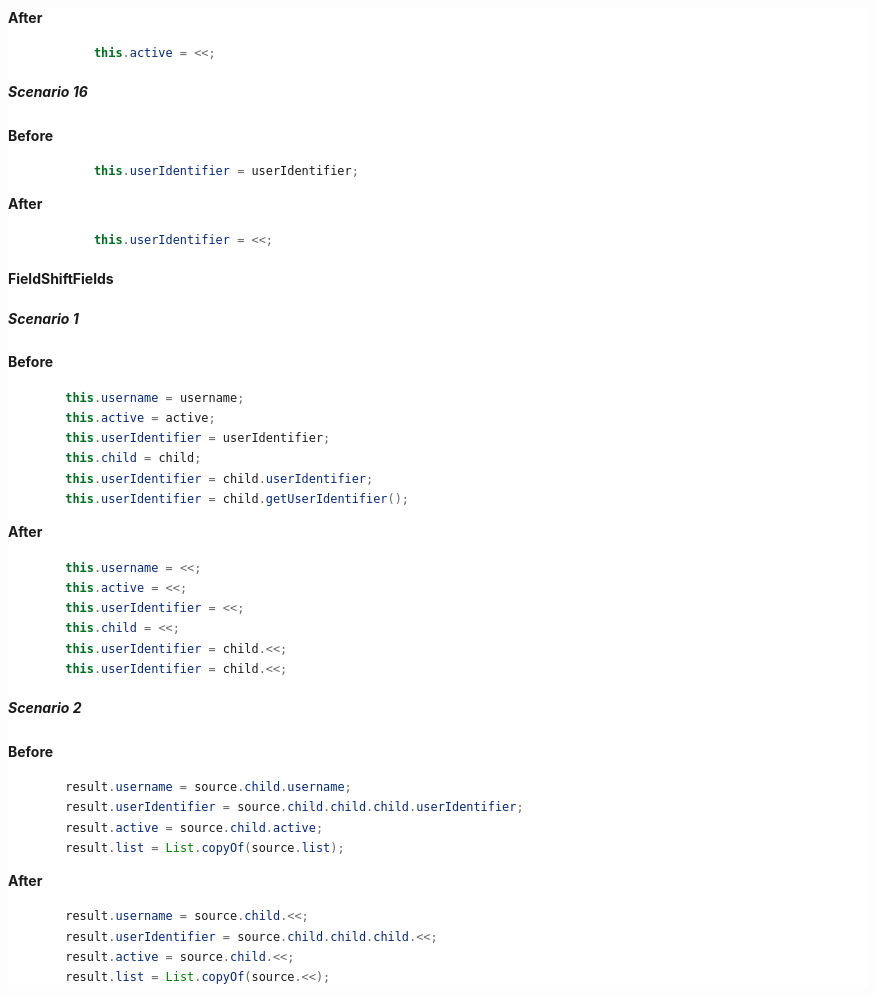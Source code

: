 **After**
```java
            this.active = <<;
```


##### Scenario 16

**Before**
```java
            this.userIdentifier = userIdentifier;
```

**After**
```java
            this.userIdentifier = <<;
```


#### FieldShiftFields

##### Scenario 1

**Before**
```java
        this.username = username;
        this.active = active;
        this.userIdentifier = userIdentifier;
        this.child = child;
        this.userIdentifier = child.userIdentifier;
        this.userIdentifier = child.getUserIdentifier();
```

**After**
```java
        this.username = <<;
        this.active = <<;
        this.userIdentifier = <<;
        this.child = <<;
        this.userIdentifier = child.<<;
        this.userIdentifier = child.<<;
```


##### Scenario 2

**Before**
```java
        result.username = source.child.username;
        result.userIdentifier = source.child.child.child.userIdentifier;
        result.active = source.child.active;
        result.list = List.copyOf(source.list);
```

**After**
```java
        result.username = source.child.<<;
        result.userIdentifier = source.child.child.child.<<;
        result.active = source.child.<<;
        result.list = List.copyOf(source.<<);
```
